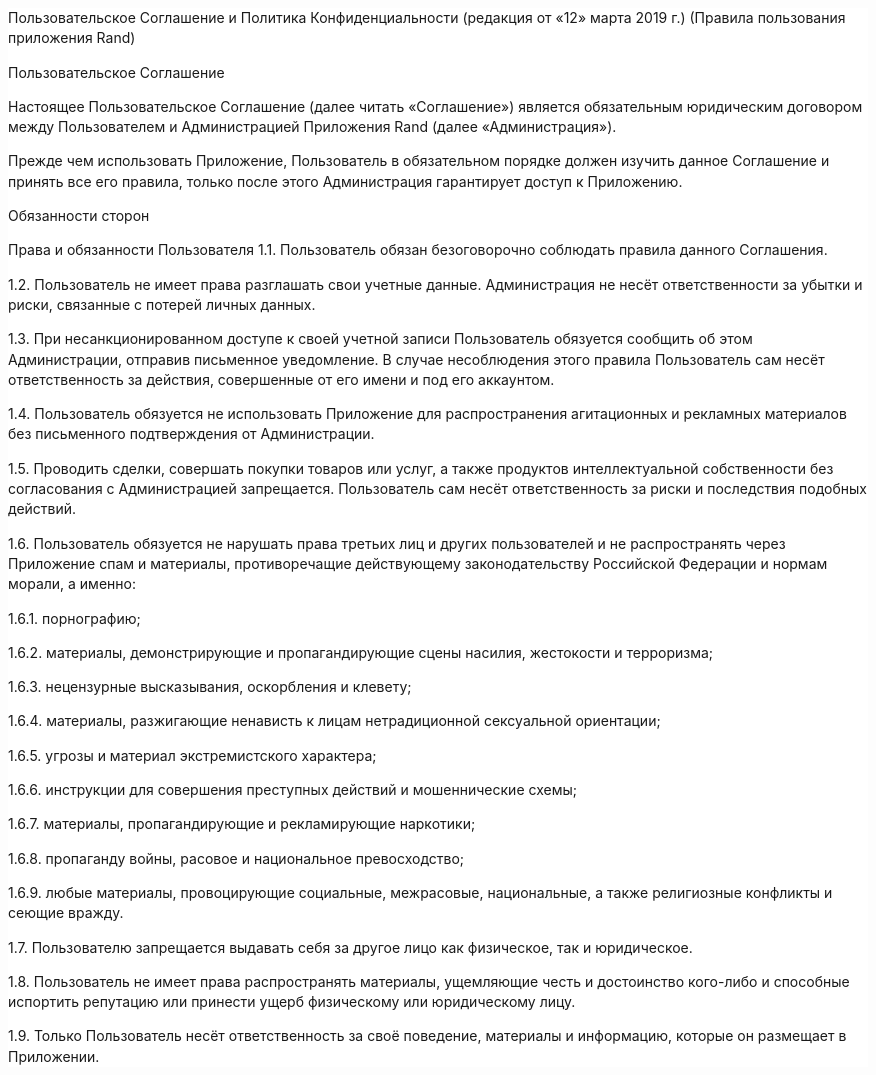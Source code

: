 Пользовательское Соглашение и Политика Конфиденциальности (редакция от «12» марта 2019 г.) (Правила пользования приложения Rand)

Пользовательское Cоглашение

Настоящее Пользовательское Соглашение (далее читать «Соглашение») является обязательным юридическим договором между Пользователем и Администрацией Приложения Rand (далее «Администрация»).

Прежде чем использовать Приложение, Пользователь в обязательном порядке должен изучить данное Соглашение и принять все его правила, только после этого Администрация гарантирует доступ к Приложению.

Обязанности сторон

Права и обязанности Пользователя
1.1. Пользователь обязан безоговорочно соблюдать правила данного Соглашения.

1.2. Пользователь не имеет права разглашать свои учетные данные. Администрация не несёт ответственности за убытки и риски, связанные с потерей личных данных.

1.3. При несанкционированном доступе к своей учетной записи Пользователь обязуется сообщить об этом Администрации, отправив письменное уведомление. В случае несоблюдения этого правила Пользователь сам несёт ответственность за действия, совершенные от его имени и под его аккаунтом.

1.4. Пользователь обязуется не использовать Приложение для распространения агитационных и рекламных материалов без письменного подтверждения от Администрации.

1.5. Проводить сделки, совершать покупки товаров или услуг, а также продуктов интеллектуальной собственности без согласования с Администрацией запрещается. Пользователь сам несёт ответственность за риски и последствия подобных действий.

1.6. Пользователь обязуется не нарушать права третьих лиц и других пользователей и не распространять через Приложение спам и материалы, противоречащие действующему законодательству Российской Федерации и нормам морали, а именно:

1.6.1. порнографию;

1.6.2. материалы, демонстрирующие и пропагандирующие сцены насилия, жестокости и терроризма;

1.6.3. нецензурные высказывания, оскорбления и клевету;

1.6.4. материалы, разжигающие ненависть к лицам нетрадиционной сексуальной ориентации;

1.6.5. угрозы и материал экстремистского характера;

1.6.6. инструкции для совершения преступных действий и мошеннические схемы;

1.6.7. материалы, пропагандирующие и рекламирующие наркотики;

1.6.8. пропаганду войны, расовое и национальное превосходство;

1.6.9. любые материалы, провоцирующие социальные, межрасовые, национальные, а также религиозные конфликты и сеющие вражду.

1.7. Пользователю запрещается выдавать себя за другое лицо как физическое, так и юридическое.

1.8. Пользователь не имеет права распространять материалы, ущемляющие честь и достоинство кого-либо и способные испортить репутацию или принести ущерб физическому или юридическому лицу.

1.9. Только Пользователь несёт ответственность за своё поведение, материалы и информацию, которые он размещает в Приложении.
